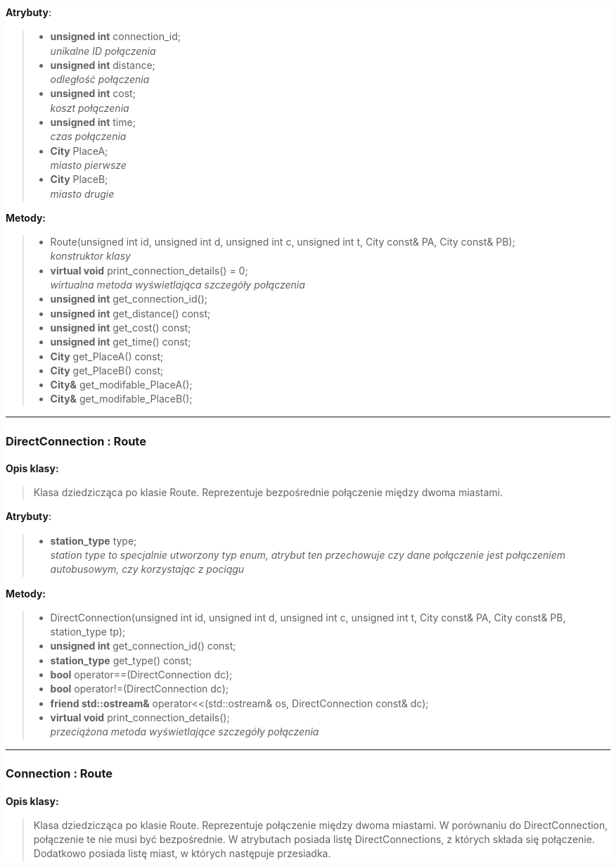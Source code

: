 **Atrybuty**:  
>* **unsigned  int**  connection_id;  
>*unikalne ID połączenia*  
>* **unsigned  int**  distance;  
>*odległość połączenia*  
>* **unsigned  int**  cost;  
>*koszt połączenia*  
>* **unsigned  int**  time;  
>*czas połączenia*  
>* **City**  PlaceA;  
> *miasto pierwsze*  
>* **City**  PlaceB;  
> *miasto drugie*  

**Metody:**  
> * Route(unsigned  int  id, unsigned  int  d, unsigned  int  c, unsigned  int  t, City  const&  PA, City  const&  PB);  
>  *konstruktor klasy*  
>* **virtual  void** print_connection_details() =  0;  
>*wirtualna metoda wyświetlająca szczegóły połączenia*  
>* **unsigned  int**  get_connection_id();  
>* **unsigned  int**  get_distance() const;  
>* **unsigned  int**  get_cost() const;  
>* **unsigned  int**  get_time() const;  
>* **City**  get_PlaceA() const;  
>* **City**  get_PlaceB() const;  
>* **City&**  get_modifable_PlaceA();  
>* **City&**  get_modifable_PlaceB();  
------------
### DirectConnection :  Route  
**Opis klasy:**  
> Klasa dziedzicząca po klasie Route. Reprezentuje bezpośrednie połączenie między dwoma miastami.  

**Atrybuty**:  
>* **station_type**  type;   
>*station type to specjalnie utworzony typ enum, atrybut ten przechowuje czy dane połączenie jest połączeniem autobusowym, czy korzystając z pociągu*  

**Metody:**  
>* DirectConnection(unsigned  int  id, unsigned  int  d, unsigned  int  c,
unsigned  int  t, City  const&  PA, City  const&  PB, station_type  tp);  
>* **unsigned  int**  get_connection_id() const;  
>* **station_type**  get_type() const;  
>* **bool**  operator==(DirectConnection  dc);   
>* **bool**  operator!=(DirectConnection  dc);  
>* **friend std::ostream&**  operator<<(std::ostream&  os, DirectConnection  const&  dc);  
>* **virtual  void**  print_connection_details();  
>*przeciążona metoda wyświetlające szczegóły połączenia*
-----------
### Connection :  Route  
**Opis klasy:**  
> Klasa dziedzicząca po klasie Route. Reprezentuje połączenie między dwoma miastami. W porównaniu do DirectConnection, połączenie te nie musi być bezpośrednie. W atrybutach posiada listę DirectConnections, z których składa się połączenie. Dodatkowo posiada listę miast, w których następuje przesiadka.   
